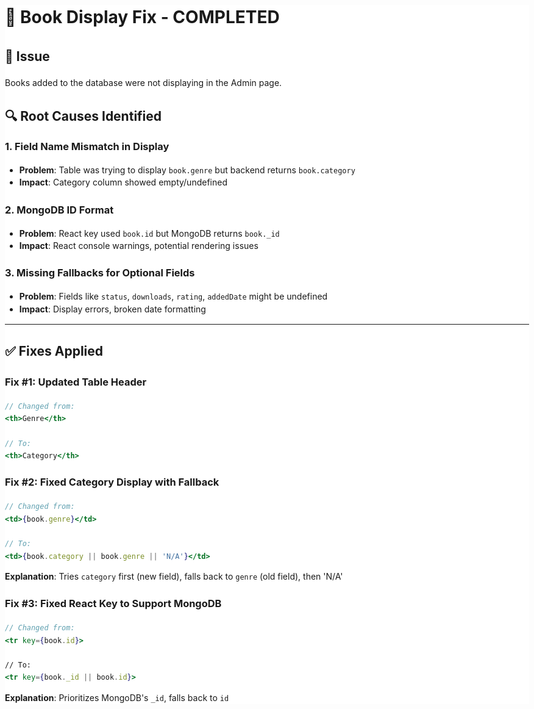 # 🔧 Book Display Fix - COMPLETED

## 🎯 **Issue**
Books added to the database were not displaying in the Admin page.

## 🔍 **Root Causes Identified**

### **1. Field Name Mismatch in Display**
- **Problem**: Table was trying to display `book.genre` but backend returns `book.category`
- **Impact**: Category column showed empty/undefined

### **2. MongoDB ID Format**
- **Problem**: React key used `book.id` but MongoDB returns `book._id`
- **Impact**: React console warnings, potential rendering issues

### **3. Missing Fallbacks for Optional Fields**
- **Problem**: Fields like `status`, `downloads`, `rating`, `addedDate` might be undefined
- **Impact**: Display errors, broken date formatting

---

## ✅ **Fixes Applied**

### **Fix #1: Updated Table Header**
```jsx
// Changed from:
<th>Genre</th>

// To:
<th>Category</th>
```

### **Fix #2: Fixed Category Display with Fallback**
```jsx
// Changed from:
<td>{book.genre}</td>

// To:
<td>{book.category || book.genre || 'N/A'}</td>
```
**Explanation**: Tries `category` first (new field), falls back to `genre` (old field), then 'N/A'

### **Fix #3: Fixed React Key to Support MongoDB**
```jsx
// Changed from:
<tr key={book.id}>

// To:
<tr key={book._id || book.id}>
```
**Explanation**: Prioritizes MongoDB's `_id`, falls back to `id`
